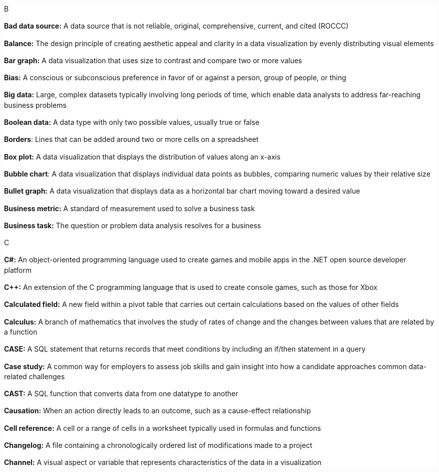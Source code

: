 B

**Bad data source:** A data source that is not reliable, original, comprehensive, current, and cited (ROCCC)

**Balance:** The design principle of creating aesthetic appeal and clarity in a data visualization by evenly distributing visual elements

**Bar graph:** A data visualization that uses size to contrast and compare two or more values

**Bias:** A conscious or subconscious preference in favor of or against a person, group of people, or thing

**Big data:** Large, complex datasets typically involving long periods of time, which enable data analysts to address far-reaching business problems

**Boolean data:** A data type with only two possible values, usually true or false

**Borders**: Lines that can be added around two or more cells on a spreadsheet

**Box plot:** A data visualization that displays the distribution of values along an x-axis

**Bubble chart**: A data visualization that displays individual data points as bubbles, comparing numeric values by their relative size

**Bullet graph:** A data visualization that displays data as a horizontal bar chart moving toward a desired value

**Business metric:** A standard of measurement used to solve a business task

**Business task:** The question or problem data analysis resolves for a business

C

**C\#:** An object-oriented programming language used to create games and mobile apps in the .NET open source developer platform

**C++:** An extension of the C programming language that is used to create console games, such as those for Xbox

**Calculated field:** A new field within a pivot table that carries out certain calculations based on the values of other fields

**Calculus:** A branch of mathematics that involves the study of rates of change and the changes between values that are related by a function

**CASE:** A SQL statement that returns records that meet conditions by including an if/then statement in a query

**Case study:** A common way for employers to assess job skills and gain insight into how a candidate approaches common data-related challenges

**CAST:** A SQL function that converts data from one datatype to another

**Causation:** When an action directly leads to an outcome, such as a cause-effect relationship

**Cell reference:** A cell or a range of cells in a worksheet typically used in formulas and functions

**Changelog:** A file containing a chronologically ordered list of modifications made to a project

**Channel:** A visual aspect or variable that represents characteristics of the data in a visualization
